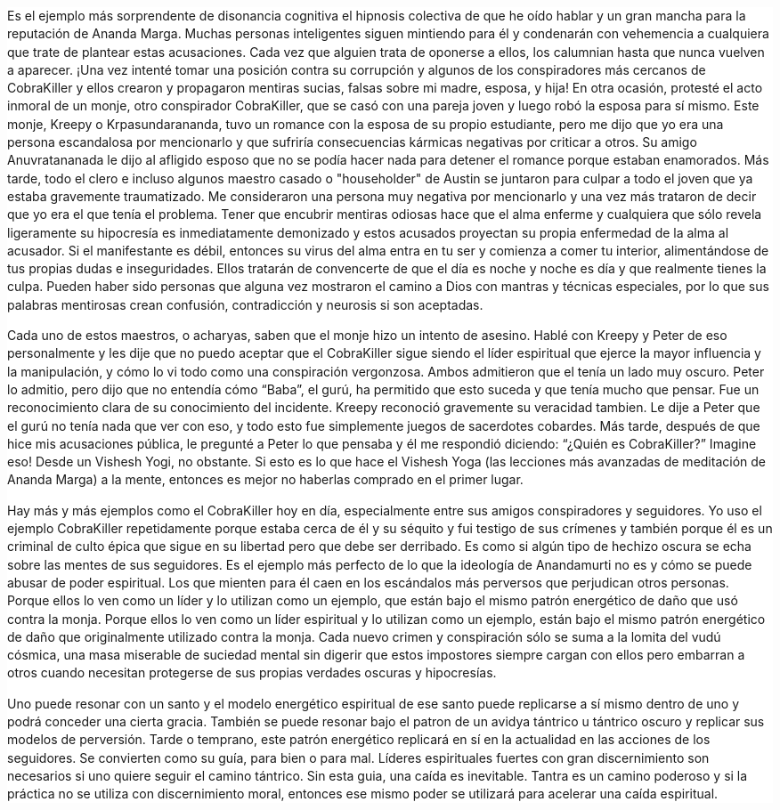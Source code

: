 Es el ejemplo más sorprendente de disonancia cognitiva el hipnosis colectiva  de que he oído hablar y un gran mancha para la reputación de Ananda Marga. Muchas personas inteligentes siguen mintiendo para él y condenarán con vehemencia a cualquiera que trate de plantear estas acusaciones. Cada vez que alguien trata de oponerse a ellos, los calumnian hasta que nunca vuelven a aparecer. ¡Una vez intenté tomar una posición contra su corrupción y algunos de los conspiradores más cercanos de CobraKiller y ellos crearon y propagaron mentiras sucias, falsas sobre mi madre, esposa, y hija! En otra ocasión, protesté el acto inmoral de un monje, otro conspirador CobraKiller, que se casó con una pareja joven y luego robó la esposa para sí mismo. Este monje, Kreepy o Krpasundarananda, tuvo un romance con la esposa de su propio estudiante, pero me dijo que yo era una persona escandalosa por mencionarlo y que sufriría consecuencias kármicas negativas por criticar a otros. Su amigo Anuvratananada le dijo al afligido esposo que no se podía hacer nada para detener el romance porque estaban enamorados. Más tarde, todo el clero e incluso algunos maestro casado o "householder" de Austin se juntaron para culpar a todo el joven que ya estaba gravemente traumatizado. Me consideraron una persona muy negativa por mencionarlo y una vez más trataron de decir que yo era el que tenía el problema. Tener que encubrir mentiras odiosas hace que el alma enferme y cualquiera que sólo revela ligeramente su hipocresía es inmediatamente demonizado y estos acusados ​​proyectan su propia enfermedad de la alma al acusador. Si el manifestante es débil, entonces su virus del alma entra en tu ser y comienza a comer tu interior, alimentándose de tus propias dudas e inseguridades. Ellos tratarán de convencerte de que el día es noche y noche es día y que realmente tienes la culpa. Pueden haber sido personas que alguna vez mostraron el camino a Dios con mantras y técnicas especiales, por lo que sus palabras mentirosas crean confusión, contradicción y neurosis si son aceptadas.

Cada uno de estos maestros, o acharyas, saben que el monje hizo un intento de asesino. Hablé con Kreepy y Peter de eso personalmente y les dije que no puedo aceptar que el CobraKiller sigue siendo el líder espiritual que ejerce la mayor influencia y la manipulación, y cómo lo vi todo como una conspiración vergonzosa. Ambos admitieron que el tenía un lado muy oscuro. Peter lo admitio, pero dijo que no entendía cómo “Baba”, el gurú, ha permitido que esto suceda y que tenía mucho que pensar. Fue un reconocimiento clara de su conocimiento del incidente. Kreepy reconoció gravemente su veracidad tambien. Le dije a Peter que el gurú no tenía nada que ver con eso, y todo esto fue simplemente juegos de sacerdotes cobardes. Más tarde, después de que hice mis acusaciones pública, le pregunté a Peter lo que pensaba y él me respondió diciendo: “¿Quién es CobraKiller?” Imagine eso! Desde un Vishesh Yogi, no obstante. Si esto es lo que hace el Vishesh Yoga (las lecciones más avanzadas de meditación de Ananda Marga) a la mente, entonces es mejor no haberlas comprado en el primer lugar.

Hay más y más ejemplos como el CobraKiller hoy en día, especialmente entre sus amigos conspiradores y seguidores. Yo uso el ejemplo CobraKiller repetidamente porque estaba cerca de él y su séquito y fui testigo de sus crímenes y también porque él es un criminal de culto épica que sigue en su libertad pero que debe ser derribado. Es como si algún tipo de hechizo oscura se echa sobre las mentes de sus seguidores. Es el ejemplo más perfecto de lo que la ideología de Anandamurti no es y cómo se puede abusar de poder espiritual. Los que mienten para él caen en los escándalos más perversos que perjudican otros personas. Porque ellos lo ven como un líder y lo utilizan como un ejemplo, que están bajo el mismo patrón energético de daño que usó contra la monja. Porque ellos lo ven como un líder espiritual y lo utilizan como un ejemplo, están bajo el mismo patrón energético de daño que originalmente utilizado contra la monja. Cada nuevo crimen y conspiración sólo se suma a la lomita del vudú cósmica, una masa miserable de suciedad mental sin digerir que estos impostores siempre cargan con ellos pero embarran a otros cuando necesitan protegerse de sus propias verdades oscuras y hipocresías.

Uno puede resonar con un santo y el modelo energético espiritual de ese santo puede replicarse a sí mismo dentro de uno y podrá conceder una cierta gracia. También se puede resonar bajo el patron de un avidya tántrico u tántrico oscuro y replicar sus modelos de perversión. Tarde o temprano, este patrón energético replicará en sí en la actualidad en las acciones de los seguidores. Se convierten como su guía, para bien o para mal. Líderes espirituales fuertes con gran discernimiento son necesarios si uno quiere seguir el camino tántrico. Sin esta guia, una caída es inevitable. Tantra es un camino poderoso y si la práctica no se utiliza con discernimiento moral, entonces ese mismo poder se utilizará para acelerar una caída espiritual.

